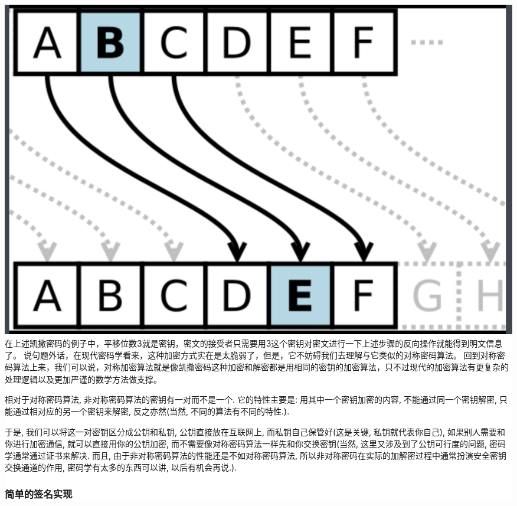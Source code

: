 ![加密方式](/images/sign-your-git-commit/5.png)
在上述凯撒密码的例子中，平移位数3就是密钥，密文的接受者只需要用3这个密钥对密文进行一下上述步骤的反向操作就能得到明文信息了。
说句题外话，在现代密码学看来，这种加密方式实在是太脆弱了，但是，它不妨碍我们去理解与它类似的对称密码算法。
回到对称密码算法上来，我们可以说，对称加密算法就是像凯撒密码这种加密和解密都是用相同的密钥的加密算法，只不过现代的加密算法有更复杂的处理逻辑以及更加严谨的数学方法做支撑。

相对于对称密码算法, 非对称密码算法的密钥有一对而不是一个.
它的特性主要是: 用其中一个密钥加密的内容, 不能通过同一个密钥解密, 只能通过相对应的另一个密钥来解密, 反之亦然(当然, 不同的算法有不同的特性.).

于是, 我们可以将这一对密钥区分成公钥和私钥, 公钥直接放在互联网上, 而私钥自己保管好(这是关键, 私钥就代表你自己), 如果别人需要和你进行加密通信, 就可以直接用你的公钥加密, 而不需要像对称密码算法一样先和你交换密钥(当然, 这里又涉及到了公钥可行度的问题, 密码学通常通过证书来解决. 而且, 由于非对称密码算法的性能还是不如对称密码算法, 所以非对称密码在实际的加解密过程中通常扮演安全密钥交换通道的作用, 密码学有太多的东西可以讲, 以后有机会再说.).

### 简单的签名实现